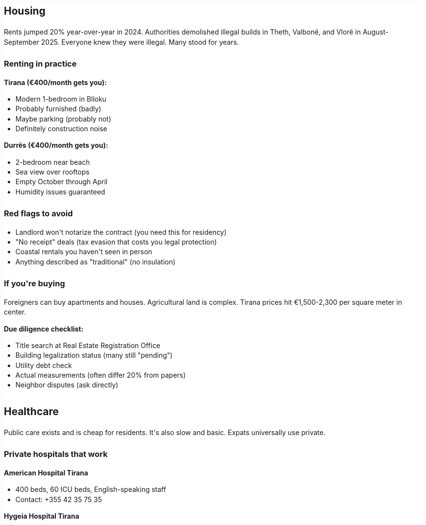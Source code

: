 ## Housing

Rents jumped 20% year-over-year in 2024. Authorities demolished illegal builds in Theth, Valbonë, and Vlorë in August-September 2025. Everyone knew they were illegal. Many stood for years.

### Renting in practice

**Tirana (€400/month gets you):**

*   Modern 1-bedroom in Blloku
*   Probably furnished (badly)
*   Maybe parking (probably not)
*   Definitely construction noise

**Durrës (€400/month gets you):**

*   2-bedroom near beach
*   Sea view over rooftops
*   Empty October through April
*   Humidity issues guaranteed

### Red flags to avoid

*   Landlord won't notarize the contract (you need this for residency)
*   "No receipt" deals (tax evasion that costs you legal protection)
*   Coastal rentals you haven't seen in person
*   Anything described as "traditional" (no insulation)

### If you're buying

Foreigners can buy apartments and houses. Agricultural land is complex. Tirana prices hit €1,500-2,300 per square meter in center.

**Due diligence checklist:**

*   Title search at Real Estate Registration Office
*   Building legalization status (many still "pending")
*   Utility debt check
*   Actual measurements (often differ 20% from papers)
*   Neighbor disputes (ask directly)

## Healthcare

Public care exists and is cheap for residents. It's also slow and basic. Expats universally use private.

### Private hospitals that work

**American Hospital Tirana**

*   400 beds, 60 ICU beds, English-speaking staff
*   Contact: +355 42 35 75 35

**Hygeia Hospital Tirana**
